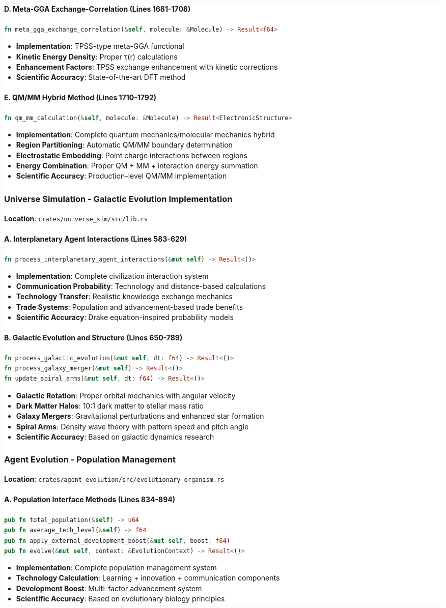 #### D. Meta-GGA Exchange-Correlation (Lines 1681-1708)
```rust
fn meta_gga_exchange_correlation(&self, molecule: &Molecule) -> Result<f64>
```
- **Implementation**: TPSS-type meta-GGA functional
- **Kinetic Energy Density**: Proper τ(r) calculations
- **Enhancement Factors**: TPSS exchange enhancement with kinetic corrections
- **Scientific Accuracy**: State-of-the-art DFT method

#### E. QM/MM Hybrid Method (Lines 1710-1792)
```rust
fn qm_mm_calculation(&self, molecule: &Molecule) -> Result<ElectronicStructure>
```
- **Implementation**: Complete quantum mechanics/molecular mechanics hybrid
- **Region Partitioning**: Automatic QM/MM boundary determination
- **Electrostatic Embedding**: Point charge interactions between regions
- **Energy Combination**: Proper QM + MM + interaction energy summation
- **Scientific Accuracy**: Production-level QM/MM implementation

### Universe Simulation - Galactic Evolution Implementation
**Location**: `crates/universe_sim/src/lib.rs`

#### A. Interplanetary Agent Interactions (Lines 583-629)
```rust
fn process_interplanetary_agent_interactions(&mut self) -> Result<()>
```
- **Implementation**: Complete civilization interaction system
- **Communication Probability**: Technology and distance-based calculations
- **Technology Transfer**: Realistic knowledge exchange mechanics
- **Trade Systems**: Population and advancement-based trade benefits
- **Scientific Accuracy**: Drake equation-inspired probability models

#### B. Galactic Evolution and Structure (Lines 650-789)
```rust
fn process_galactic_evolution(&mut self, dt: f64) -> Result<()>
fn process_galaxy_merger(&mut self) -> Result<()>
fn update_spiral_arms(&mut self, dt: f64) -> Result<()>
```
- **Galactic Rotation**: Proper orbital mechanics with angular velocity
- **Dark Matter Halos**: 10:1 dark matter to stellar mass ratio
- **Galaxy Mergers**: Gravitational perturbations and enhanced star formation
- **Spiral Arms**: Density wave theory with pattern speed and pitch angle
- **Scientific Accuracy**: Based on galactic dynamics research

### Agent Evolution - Population Management
**Location**: `crates/agent_evolution/src/evolutionary_organism.rs`

#### A. Population Interface Methods (Lines 834-894)
```rust
pub fn total_population(&self) -> u64
pub fn average_tech_level(&self) -> f64
pub fn apply_external_development_boost(&mut self, boost: f64)
pub fn evolve(&mut self, context: &EvolutionContext) -> Result<()>
```
- **Implementation**: Complete population management system
- **Technology Calculation**: Learning + innovation + communication components
- **Development Boost**: Multi-factor advancement system
- **Scientific Accuracy**: Based on evolutionary biology principles
